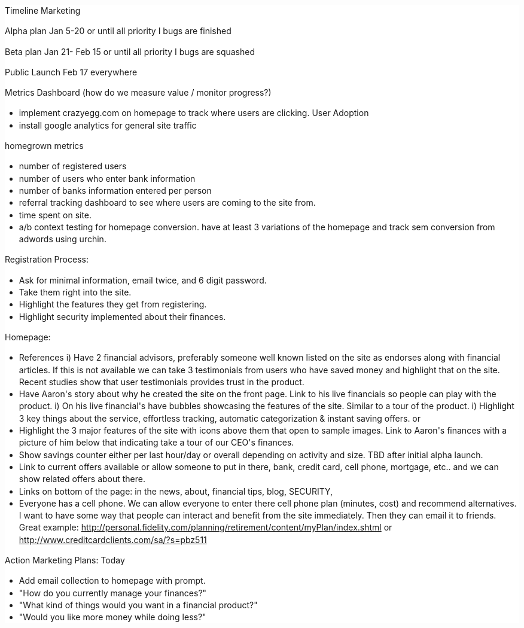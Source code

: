 Timeline Marketing 

Alpha plan Jan 5-20 or until all priority I bugs are finished 

Beta plan Jan 21- Feb 15 or until all priority I bugs are squashed 

Public Launch Feb 17 everywhere 


Metrics Dashboard (how do we measure value / monitor progress?) 
- implement crazyegg.com on homepage to track where users are clicking. 
User Adoption 
- install google analytics for general site traffic 

homegrown metrics 
- number of registered users 
- number of users who enter bank information 
- number of banks information entered per person 
- referral tracking dashboard to see where users are coming to the site from. 
- time spent on site. 
- a/b context testing for homepage conversion. have at least 3 variations of the homepage and track sem conversion from adwords using urchin. 

Registration Process: 
- Ask for minimal information, email twice, and 6 digit password. 
- Take them right into the site. 
- Highlight the features they get from registering. 
- Highlight security implemented about their finances. 

Homepage: 
- References i) Have 2 financial advisors, preferably someone well known listed on the site as endorses along with financial articles. If this is not available we can take 3 testimonials from users who have saved money and highlight that on the site. Recent studies show that user testimonials provides trust in the product. 
- Have Aaron's story about why he created the site on the front page. Link to his live financials so people can play with the product. 
i) On his live financial's have bubbles showcasing the features of the site. Similar to a tour of the product. 
i) Highlight 3 key things about the service, effortless tracking, automatic categorization & instant saving offers. 
or 
- Highlight the 3 major features of the site with icons above them that open to sample images. Link to Aaron's finances with a picture of him below that indicating take a tour of our CEO's finances. 
- Show savings counter either per last hour/day or overall depending on activity and size. TBD after initial alpha launch. 
- Link to current offers available or allow someone to put in there, bank, credit card, cell phone, mortgage, etc.. and we can show related offers about there. 
- Links on bottom of the page: in the news, about, financial tips, blog, SECURITY, 
- Everyone has a cell phone. We can allow everyone to enter there cell phone plan (minutes, cost) and recommend alternatives. I want to have some way that people can interact and benefit from the site immediately. Then they can email it to friends. Great example: http://personal.fidelity.com/planning/retirement/content/myPlan/index.shtml or http://www.creditcardclients.com/sa/?s=pbz511 

Action Marketing Plans: 
Today 
- Add email collection to homepage with prompt. 
- "How do you currently manage your finances?" 
- "What kind of things would you want in a financial product?"
- "Would you like more money while doing less?" 
